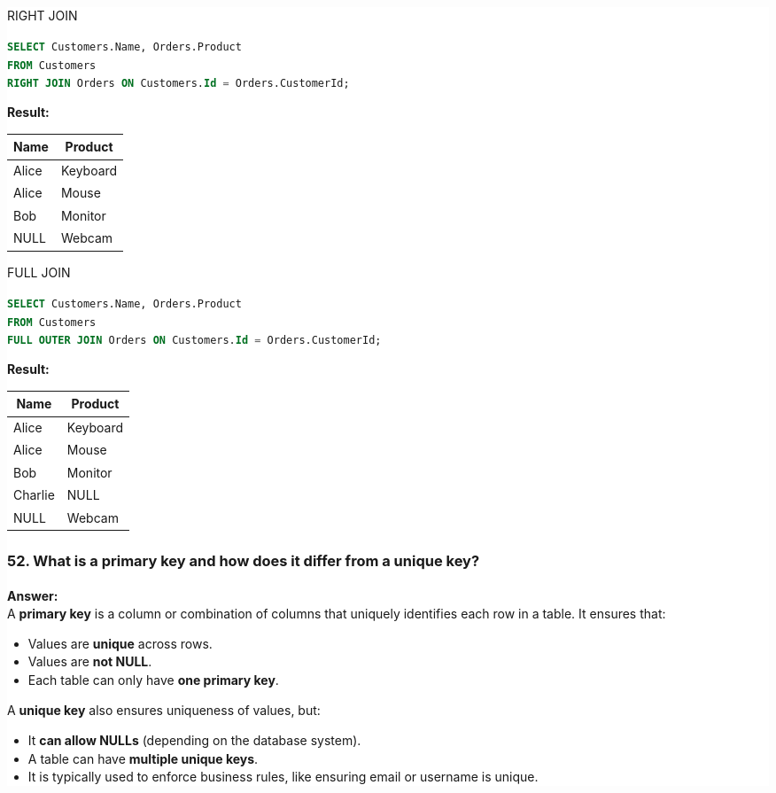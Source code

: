 RIGHT JOIN

```sql
SELECT Customers.Name, Orders.Product
FROM Customers
RIGHT JOIN Orders ON Customers.Id = Orders.CustomerId;
```

**Result:**

| Name  | Product  |
| ----- | -------- |
| Alice | Keyboard |
| Alice | Mouse    |
| Bob   | Monitor  |
| NULL  | Webcam   |

FULL JOIN

```sql
SELECT Customers.Name, Orders.Product
FROM Customers
FULL OUTER JOIN Orders ON Customers.Id = Orders.CustomerId;
```

**Result:**

| Name    | Product  |
| ------- | -------- |
| Alice   | Keyboard |
| Alice   | Mouse    |
| Bob     | Monitor  |
| Charlie | NULL     |
| NULL    | Webcam   |

### 52. **What is a primary key and how does it differ from a unique key?**

**Answer:**  
A **primary key** is a column or combination of columns that uniquely identifies each row in a table. It ensures that:

- Values are **unique** across rows.
- Values are **not NULL**.
- Each table can only have **one primary key**.

A **unique key** also ensures uniqueness of values, but:

- It **can allow NULLs** (depending on the database system).
- A table can have **multiple unique keys**.
- It is typically used to enforce business rules, like ensuring email or username is unique.
